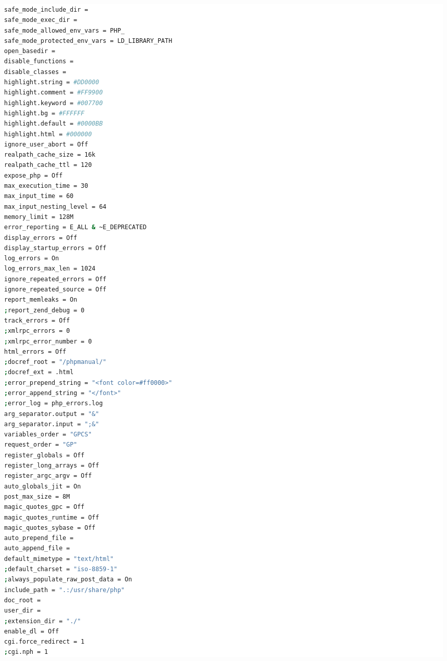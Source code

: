 ``` bash
safe_mode_include_dir =
safe_mode_exec_dir =
safe_mode_allowed_env_vars = PHP_
safe_mode_protected_env_vars = LD_LIBRARY_PATH
open_basedir =
disable_functions =
disable_classes =
highlight.string = #DD0000
highlight.comment = #FF9900
highlight.keyword = #007700
highlight.bg = #FFFFFF
highlight.default = #0000BB
highlight.html = #000000
ignore_user_abort = Off
realpath_cache_size = 16k
realpath_cache_ttl = 120
expose_php = Off
max_execution_time = 30
max_input_time = 60
max_input_nesting_level = 64
memory_limit = 128M
error_reporting = E_ALL & ~E_DEPRECATED
display_errors = Off
display_startup_errors = Off
log_errors = On
log_errors_max_len = 1024
ignore_repeated_errors = Off
ignore_repeated_source = Off
report_memleaks = On
;report_zend_debug = 0
track_errors = Off
;xmlrpc_errors = 0
;xmlrpc_error_number = 0
html_errors = Off
;docref_root = "/phpmanual/"
;docref_ext = .html
;error_prepend_string = "<font color=#ff0000>"
;error_append_string = "</font>"
;error_log = php_errors.log
arg_separator.output = "&"
arg_separator.input = ";&"
variables_order = "GPCS"
request_order = "GP"
register_globals = Off
register_long_arrays = Off
register_argc_argv = Off
auto_globals_jit = On
post_max_size = 8M
magic_quotes_gpc = Off
magic_quotes_runtime = Off
magic_quotes_sybase = Off
auto_prepend_file =
auto_append_file =
default_mimetype = "text/html"
;default_charset = "iso-8859-1"
;always_populate_raw_post_data = On
include_path = ".:/usr/share/php"
doc_root =
user_dir =
;extension_dir = "./"
enable_dl = Off
cgi.force_redirect = 1
;cgi.nph = 1
```